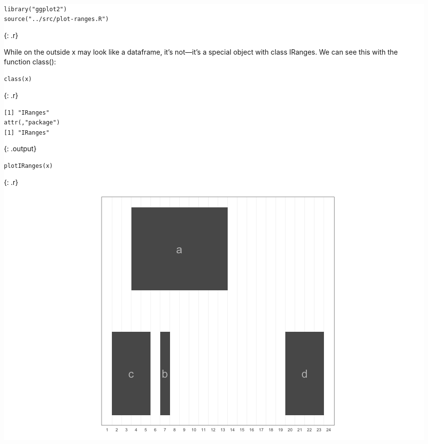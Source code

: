 
~~~
library("ggplot2")
source("../src/plot-ranges.R")
~~~
{: .r}

While on the outside x may look like a dataframe, it’s not—it’s a special object with class IRanges. 
We can see this with the function class():


~~~
class(x)
~~~
{: .r}



~~~
[1] "IRanges"
attr(,"package")
[1] "IRanges"
~~~
{: .output}


~~~
plotIRanges(x)
~~~
{: .r}

<img src="../fig/rmd-02-unnamed-chunk-9-1.png" title="plot of chunk unnamed-chunk-9" alt="plot of chunk unnamed-chunk-9" style="display: block; margin: auto;" />
